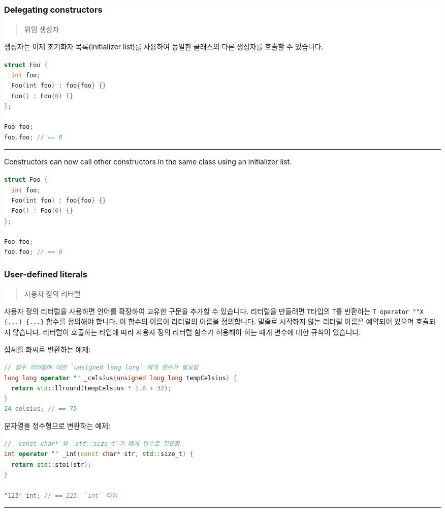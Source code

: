 ### Delegating constructors

> 위임 생성자

생성자는 이제 초기화자 목록(initializer list)를 사용하여 동일한 클래스의 다른 생성자를 호출할 수 있습니다.

```c++
struct Foo {
  int foo;
  Foo(int foo) : foo{foo} {}
  Foo() : Foo(0) {}
};

Foo foo;
foo.foo; // == 0
```

---

Constructors can now call other constructors in the same class using an initializer list.

```c++
struct Foo {
  int foo;
  Foo(int foo) : foo{foo} {}
  Foo() : Foo(0) {}
};

Foo foo;
foo.foo; // == 0
```

### User-defined literals

> 사용자 정의 리터럴

사용자 정의 리터럴을 사용하면 언어를 확장하여 고유한 구문을 추가할 수 있습니다. 리터럴을 만들려면 `T`타입의 `T`를 반환하는 `T operator ""X (...) {...}` 함수를 정의해야 합니다. 이 함수의 이름이 리터럴의 이름을 정의합니다. 밑줄로 시작하지 않는 리터럴 이름은 예약되어 있으며 호출되지 않습니다. 리터럴이 호출하는 타입에 따라 사용자 정의 리터럴 함수가 허용해야 하는 매개 변수에 대한 규칙이 있습니다.

섭씨를 화씨로 변환하는 예제:

```c++
// 정수 리터럴에 대한 `unsigned long long` 매개 변수가 필요함
long long operator "" _celsius(unsigned long long tempCelsius) {
  return std::llround(tempCelsius * 1.8 + 32);
}
24_celsius; // == 75
```

문자열을 정수형으로 변환하는 예제:

```c++
// `const char*`와 `std::size_t`가 매개 변수로 필요함
int operator "" _int(const char* str, std::size_t) {
  return std::stoi(str);
}

"123"_int; // == 123, `int` 타입
```

---